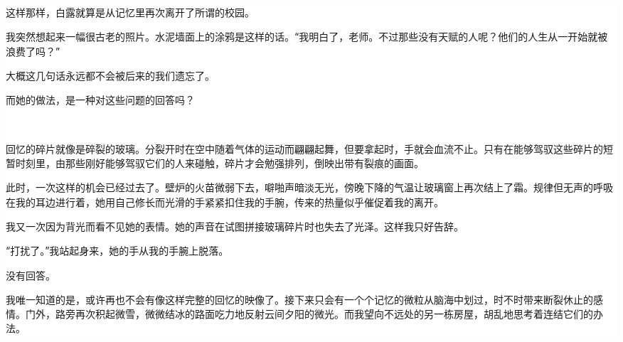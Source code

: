 <p>这样那样，白露就算是从记忆里再次离开了所谓的校园。</p>
<p>我突然想起来一幅很古老的照片。水泥墙面上的涂鸦是这样的话。“我明白了，老师。不过那些没有天赋的人呢？他们的人生从一开始就被浪费了吗？”</p>
<p>大概这几句话永远都不会被后来的我们遗忘了。</p>
<p>而她的做法，是一种对这些问题的回答吗？</p>
<br>
<p>回忆的碎片就像是碎裂的玻璃。分裂开时在空中随着气体的运动而翩翩起舞，但要拿起时，手就会血流不止。只有在能够驾驭这些碎片的短暂时刻里，由那些刚好能够驾驭它们的人来碰触，碎片才会勉强排列，倒映出带有裂痕的画面。</p>
<p>此时，一次这样的机会已经过去了。壁炉的火苗微弱下去，噼啪声暗淡无光，傍晚下降的气温让玻璃窗上再次结上了霜。规律但无声的呼吸在我的耳边进行着，她用自己修长而光滑的手紧紧扣住我的手腕，传来的热量似乎催促着我的离开。</p>
<p>我又一次因为背光而看不见她的表情。她的声音在试图拼接玻璃碎片时也失去了光泽。这样我只好告辞。</p>
<p>“打扰了。”我站起身来，她的手从我的手腕上脱落。</p>
<p>没有回答。</p>
<p>我唯一知道的是，或许再也不会有像这样完整的回忆的映像了。接下来只会有一个个记忆的微粒从脑海中划过，时不时带来断裂休止的感情。门外，路旁再次积起微雪，微微结冰的路面吃力地反射云间夕阳的微光。而我望向不远处的另一栋房屋，胡乱地思考着连结它们的办法。</p>